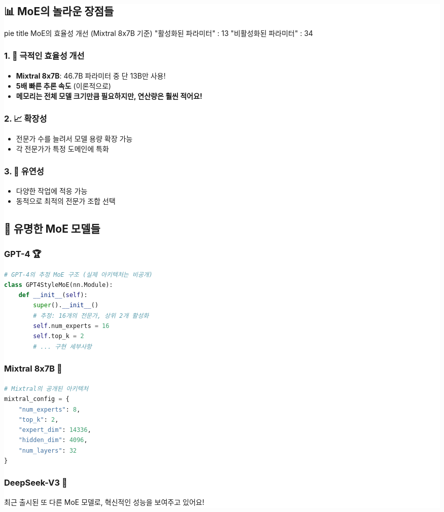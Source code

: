 ## 📊 MoE의 놀라운 장점들

<div class="mermaid">
pie title MoE의 효율성 개선 (Mixtral 8x7B 기준)
    "활성화된 파라미터" : 13
    "비활성화된 파라미터" : 34
</div>

### 1. 🎯 **극적인 효율성 개선**
- **Mixtral 8x7B**: 46.7B 파라미터 중 단 13B만 사용!
- **5배 빠른 추론 속도** (이론적으로)
- **메모리는 전체 모델 크기만큼 필요하지만, 연산량은 훨씬 적어요!**

### 2. 📈 **확장성**
- 전문가 수를 늘려서 모델 용량 확장 가능
- 각 전문가가 특정 도메인에 특화

### 3. 🔄 **유연성**
- 다양한 작업에 적응 가능
- 동적으로 최적의 전문가 조합 선택

## 🌟 유명한 MoE 모델들

### GPT-4 🏆
```python
# GPT-4의 추정 MoE 구조 (실제 아키텍처는 비공개)
class GPT4StyleMoE(nn.Module):
    def __init__(self):
        super().__init__()
        # 추정: 16개의 전문가, 상위 2개 활성화
        self.num_experts = 16
        self.top_k = 2
        # ... 구현 세부사항
```

### Mixtral 8x7B 🎯
```python
# Mixtral의 공개된 아키텍처
mixtral_config = {
    "num_experts": 8,
    "top_k": 2,
    "expert_dim": 14336,
    "hidden_dim": 4096,
    "num_layers": 32
}
```

### DeepSeek-V3 🚀
최근 출시된 또 다른 MoE 모델로, 혁신적인 성능을 보여주고 있어요!
